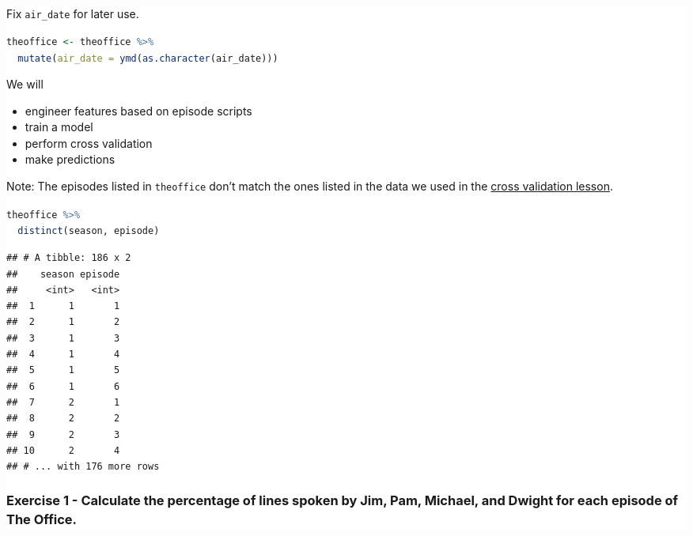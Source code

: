 Fix `air_date` for later use.

``` r
theoffice <- theoffice %>%
  mutate(air_date = ymd(as.character(air_date)))
```

We will

-   engineer features based on episode scripts
-   train a model
-   perform cross validation
-   make predictions

Note: The episodes listed in `theoffice` don’t match the ones listed in
the data we used in the [cross validation
lesson](https://ids-s1-20.github.io/slides/week-10/w10-d02-cross-validation/w10-d02-cross-validation.html).

``` r
theoffice %>%
  distinct(season, episode)
```

    ## # A tibble: 186 x 2
    ##    season episode
    ##     <int>   <int>
    ##  1      1       1
    ##  2      1       2
    ##  3      1       3
    ##  4      1       4
    ##  5      1       5
    ##  6      1       6
    ##  7      2       1
    ##  8      2       2
    ##  9      2       3
    ## 10      2       4
    ## # ... with 176 more rows

### Exercise 1 - Calculate the percentage of lines spoken by Jim, Pam, Michael, and Dwight for each episode of The Office.
